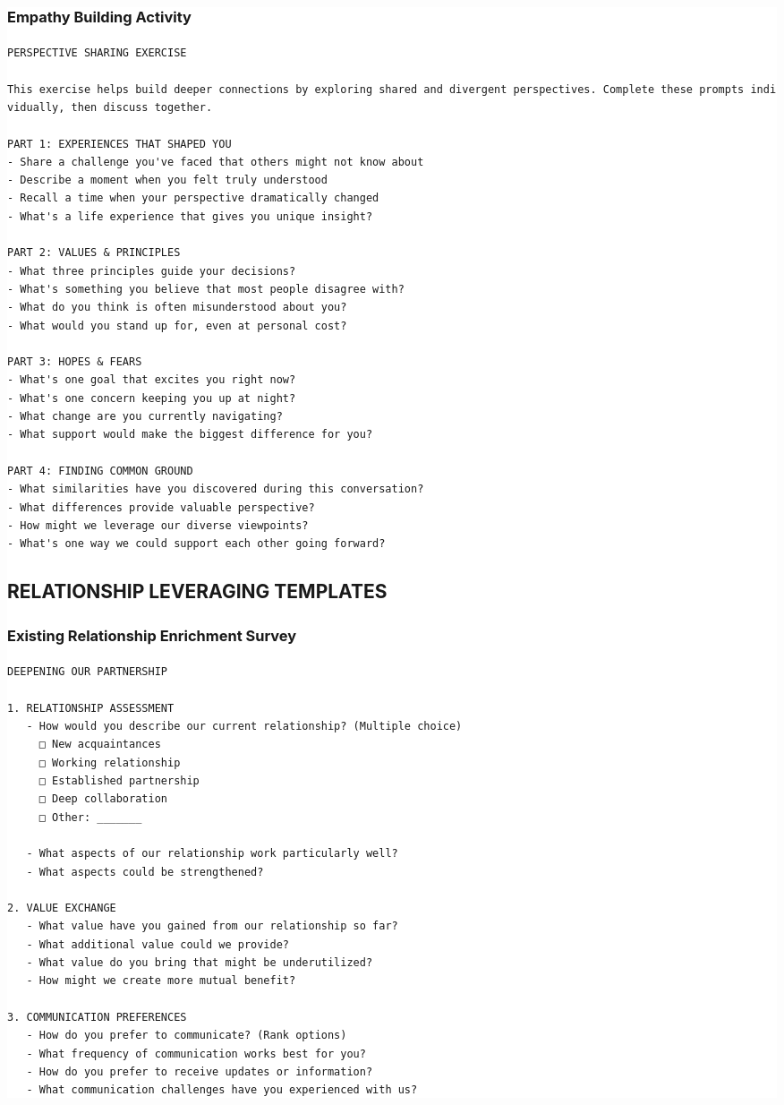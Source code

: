```
```

### Empathy Building Activity
```
PERSPECTIVE SHARING EXERCISE

This exercise helps build deeper connections by exploring shared and divergent perspectives. Complete these prompts individually, then discuss together.

PART 1: EXPERIENCES THAT SHAPED YOU
- Share a challenge you've faced that others might not know about
- Describe a moment when you felt truly understood
- Recall a time when your perspective dramatically changed
- What's a life experience that gives you unique insight?

PART 2: VALUES & PRINCIPLES
- What three principles guide your decisions?
- What's something you believe that most people disagree with?
- What do you think is often misunderstood about you?
- What would you stand up for, even at personal cost?

PART 3: HOPES & FEARS
- What's one goal that excites you right now?
- What's one concern keeping you up at night?
- What change are you currently navigating?
- What support would make the biggest difference for you?

PART 4: FINDING COMMON GROUND
- What similarities have you discovered during this conversation?
- What differences provide valuable perspective?
- How might we leverage our diverse viewpoints?
- What's one way we could support each other going forward?
```

## RELATIONSHIP LEVERAGING TEMPLATES

### Existing Relationship Enrichment Survey
```
DEEPENING OUR PARTNERSHIP

1. RELATIONSHIP ASSESSMENT
   - How would you describe our current relationship? (Multiple choice)
     □ New acquaintances
     □ Working relationship
     □ Established partnership
     □ Deep collaboration
     □ Other: _______
   
   - What aspects of our relationship work particularly well?
   - What aspects could be strengthened?

2. VALUE EXCHANGE
   - What value have you gained from our relationship so far?
   - What additional value could we provide?
   - What value do you bring that might be underutilized?
   - How might we create more mutual benefit?

3. COMMUNICATION PREFERENCES
   - How do you prefer to communicate? (Rank options)
   - What frequency of communication works best for you?
   - How do you prefer to receive updates or information?
   - What communication challenges have you experienced with us?
```